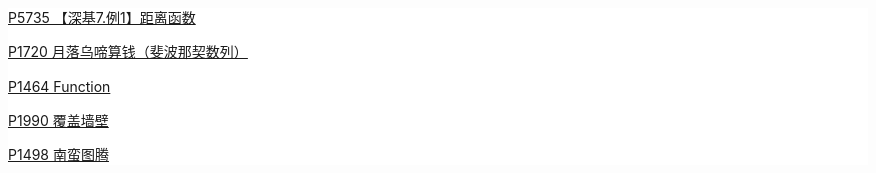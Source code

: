 [P5735 【深基7.例1】距离函数  ](https://www.luogu.com.cn/problem/P5735)

[P1720 月落乌啼算钱（斐波那契数列）  ](https://www.luogu.com.cn/problem/P1720)

[P1464 Function  ](https://www.luogu.com.cn/problem/P1464)

[P1990 覆盖墙壁  ](https://www.luogu.com.cn/problem/P1990)

[P1498 南蛮图腾  ](https://www.luogu.com.cn/problem/P1498)